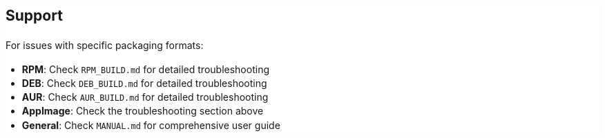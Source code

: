 ## Support

For issues with specific packaging formats:
- **RPM**: Check `RPM_BUILD.md` for detailed troubleshooting
- **DEB**: Check `DEB_BUILD.md` for detailed troubleshooting  
- **AUR**: Check `AUR_BUILD.md` for detailed troubleshooting
- **AppImage**: Check the troubleshooting section above
- **General**: Check `MANUAL.md` for comprehensive user guide 